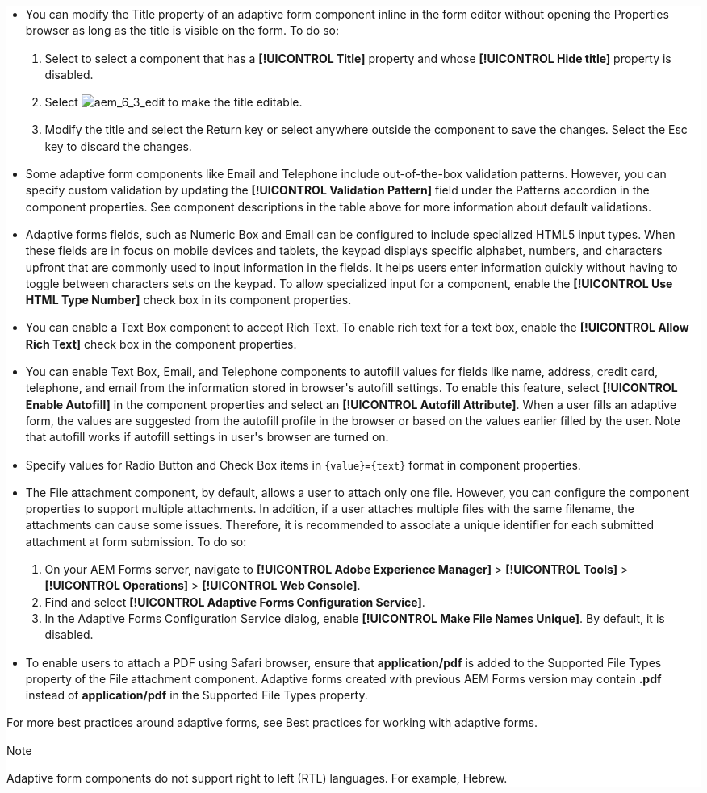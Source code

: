 * You can modify the Title property of an adaptive form component inline in the form editor without opening the Properties browser as long as the title is visible on the form. To do so:

    1. Select to select a component that has a **[!UICONTROL Title]** property and whose **[!UICONTROL Hide title]** property is disabled.

    1. Select ![aem_6_3_edit](assets/aem_6_3_edit.png) to make the title editable.

    1. Modify the title and select the Return key or select anywhere outside the component to save the changes. Select the Esc key to discard the changes.

* Some adaptive form components like Email and Telephone include out-of-the-box validation patterns. However, you can specify custom validation by updating the **[!UICONTROL Validation Pattern]** field under the Patterns accordion in the component properties. See component descriptions in the table above for more information about default validations.

* Adaptive forms fields, such as Numeric Box and Email can be configured to include specialized HTML5 input types. When these fields are in focus on mobile devices and tablets, the keypad displays specific alphabet, numbers, and characters upfront that are commonly used to input information in the fields. It helps users enter information quickly without having to toggle between characters sets on the keypad. To allow specialized input for a component, enable the **[!UICONTROL Use HTML Type Number]** check box in its component properties.

* You can enable a Text Box component to accept Rich Text. To enable rich text for a text box, enable the **[!UICONTROL Allow Rich Text]** check box in the component properties.

* You can enable Text Box, Email, and Telephone components to autofill values for fields like name, address, credit card, telephone, and email from the information stored in browser's autofill settings. To enable this feature, select **[!UICONTROL Enable Autofill]** in the component properties and select an **[!UICONTROL Autofill Attribute]**. When a user fills an adaptive form, the values are suggested from the autofill profile in the browser or based on the values earlier filled by the user. Note that autofill works if autofill settings in user's browser are turned on.

* Specify values for Radio Button and Check Box items in `{value}={text}` format in component properties.
* The File attachment component, by default, allows a user to attach only one file. However, you can configure the component properties to support multiple attachments. In addition, if a user attaches multiple files with the same filename, the attachments can cause some issues. Therefore, it is recommended to associate a unique identifier for each submitted attachment at form submission. To do so:

    1. On your AEM Forms server, navigate to **[!UICONTROL Adobe Experience Manager]** &gt; **[!UICONTROL Tools]** &gt; **[!UICONTROL Operations]** &gt; **[!UICONTROL Web Console]**.
    1. Find and select **[!UICONTROL Adaptive Forms Configuration Service]**.
    1. In the Adaptive Forms Configuration Service dialog, enable **[!UICONTROL Make File Names Unique]**. By default, it is disabled.

* To enable users to attach a PDF using Safari browser, ensure that **application/pdf** is added to the Supported File Types property of the File attachment component. Adaptive forms created with previous AEM Forms version may contain **.pdf** instead of **application/pdf** in the Supported File Types property.

For more best practices around adaptive forms, see [Best practices for working with adaptive forms](/help/forms/using/adaptive-forms-best-practices.md).

>[!NOTE]
>
>Adaptive form components do not support right to left (RTL) languages. For example, Hebrew.
